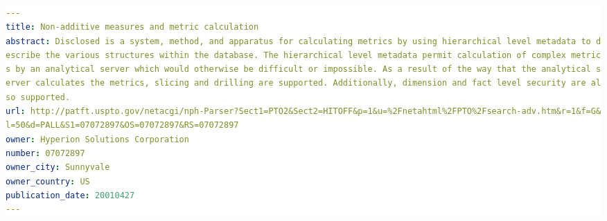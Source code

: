```yaml
---
title: Non-additive measures and metric calculation
abstract: Disclosed is a system, method, and apparatus for calculating metrics by using hierarchical level metadata to describe the various structures within the database. The hierarchical level metadata permit calculation of complex metrics by an analytical server which would otherwise be difficult or impossible. As a result of the way that the analytical server calculates the metrics, slicing and drilling are supported. Additionally, dimension and fact level security are also supported.
url: http://patft.uspto.gov/netacgi/nph-Parser?Sect1=PTO2&Sect2=HITOFF&p=1&u=%2Fnetahtml%2FPTO%2Fsearch-adv.htm&r=1&f=G&l=50&d=PALL&S1=07072897&OS=07072897&RS=07072897
owner: Hyperion Solutions Corporation
number: 07072897
owner_city: Sunnyvale
owner_country: US
publication_date: 20010427
---
```


